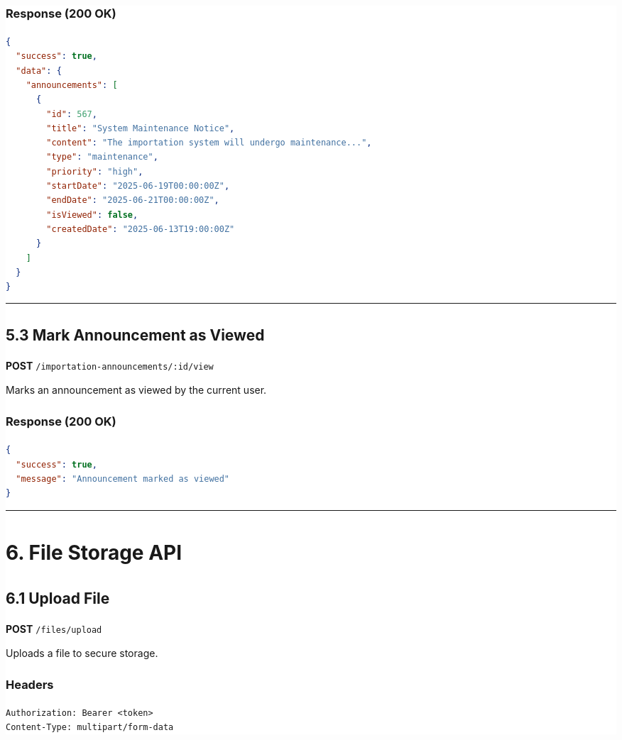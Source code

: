 ### Response (200 OK)
```json
{
  "success": true,
  "data": {
    "announcements": [
      {
        "id": 567,
        "title": "System Maintenance Notice",
        "content": "The importation system will undergo maintenance...",
        "type": "maintenance",
        "priority": "high",
        "startDate": "2025-06-19T00:00:00Z",
        "endDate": "2025-06-21T00:00:00Z",
        "isViewed": false,
        "createdDate": "2025-06-13T19:00:00Z"
      }
    ]
  }
}
```

---

## 5.3 Mark Announcement as Viewed
**POST** `/importation-announcements/:id/view`

Marks an announcement as viewed by the current user.

### Response (200 OK)
```json
{
  "success": true,
  "message": "Announcement marked as viewed"
}
```

---

# 6. File Storage API

## 6.1 Upload File
**POST** `/files/upload`

Uploads a file to secure storage.

### Headers
```
Authorization: Bearer <token>
Content-Type: multipart/form-data
```
